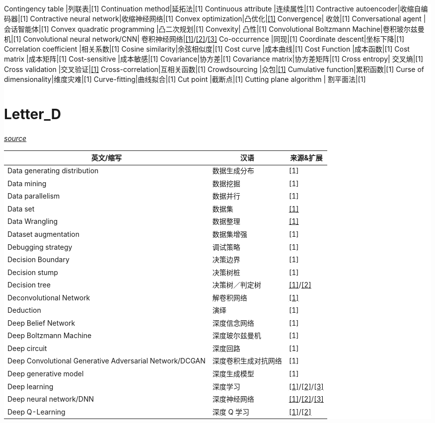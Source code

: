 Contingency table	|列联表|[1]
Continuation method|延拓法|[1]
Continuous attribute	|连续属性|[1]
Contractive autoencoder|收缩自编码器|[1]
Contractive neural network|收缩神经网络|[1]
Convex optimization|凸优化|[[1]](https://www.jiqizhixin.com/articles/2017-12-29-4)
Convergence|	收敛|[1]
Conversational agent	|会话智能体|[1]
Convex quadratic programming 	|凸二次规划|[1]
Convexity|	凸性|[1]
Convolutional Boltzmann Machine|卷积玻尔兹曼机|[1]
Convolutional neural network/CNN|	卷积神经网络|[[1]](https://www.jiqizhixin.com/articles/2017-12-19-8)/[[2]](https://www.jiqizhixin.com/articles/2018-01-08-6)/[[3]](https://www.jiqizhixin.com/articles/2017-12-18-2)
Co-occurrence	|同现|[1]
Coordinate descent|坐标下降|[1]
Correlation coefficient	|相关系数|[1]
Cosine similarity|余弦相似度|[1]
Cost curve	|成本曲线|[1]
Cost Function	|成本函数|[1]
Cost matrix	|成本矩阵|[1]
Cost-sensitive	|成本敏感|[1]
Covariance|协方差|[1]
Covariance matrix|协方差矩阵|[1]
Cross entropy|	交叉熵|[1]
Cross validation	|交叉验证|[[1]](https://www.jiqizhixin.com/articles/2017-10-16-4)
Cross-correlation|互相关函数|[1]
Crowdsourcing	|众包|[[1]](https://www.jiqizhixin.com/articles/2017-12-28-2)
Cumulative function|累积函数|[1]
Curse of dimensionality|维度灾难|[1]
Curve-fitting|曲线拟合|[1]
Cut point	|截断点|[1]
Cutting plane algorithm |	割平面法|[1]

# Letter_D
[*source*](https://github.com/jiqizhixin/Artificial-Intelligence-Terminology/blob/master/data/D.md)

英文/缩写|汉语|来源&扩展
---|---|---
Data generating distribution|数据生成分布|[1]
Data mining	|数据挖掘|[1]
Data parallelism|数据并行|[1]
Data set	|数据集|[[1]](https://www.jiqizhixin.com/articles/2018-01-04-6)
Data Wrangling|数据整理|[[1]](https://www.jiqizhixin.com/articles/2017-08-25-5)
Dataset augmentation|数据集增强|[1]
Debugging strategy|调试策略|[1]
Decision Boundary	|决策边界|[1]
Decision stump|	决策树桩|[1]
Decision tree	|决策树／判定树|[[1]](https://www.jiqizhixin.com/articles/2018-01-10)/[[2]](https://www.jiqizhixin.com/articles/2017-11-29-5)
Deconvolutional Network|解卷积网络|[[1]](https://www.jiqizhixin.com/articles/2017-09-14)
Deduction	|演绎|[1]
Deep Belief Network	|深度信念网络|[1]
Deep Boltzmann Machine|深度玻尔兹曼机|[1]
Deep circuit|深度回路|[1]
Deep Convolutional Generative Adversarial Network/DCGAN|	深度卷积生成对抗网络|[1]
Deep generative model|深度生成模型|[1]
Deep learning|	深度学习|[[1]](https://www.jiqizhixin.com/articles/2018-01-17-2)/[[2]](https://www.jiqizhixin.com/articles/2018-01-15-4)/[[3]](https://www.jiqizhixin.com/articles/2018-01-15-2)
Deep neural network/DNN|	深度神经网络|[[1]](https://www.jiqizhixin.com/articles/2018-01-15-2)/[[2]](https://www.jiqizhixin.com/articles/2018-01-10)/[[3]](https://www.jiqizhixin.com/articles/2018-01-07-2)
Deep Q-Learning	|深度 Q 学习|[[1]](https://www.jiqizhixin.com/articles/2017-10-10-2)/[[2]](https://www.jiqizhixin.com/articles/2017-08-22-8)